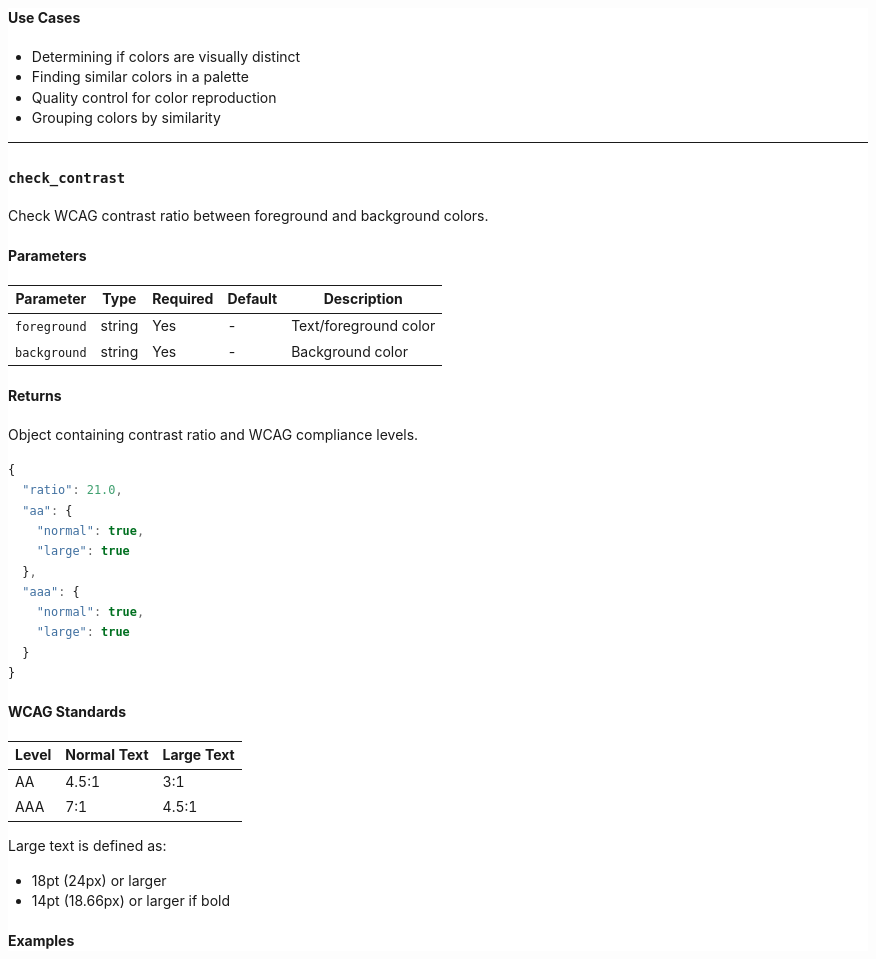 ```typescript
```

#### Use Cases

- Determining if colors are visually distinct
- Finding similar colors in a palette
- Quality control for color reproduction
- Grouping colors by similarity

---

### `check_contrast`

Check WCAG contrast ratio between foreground and background colors.

#### Parameters

| Parameter    | Type   | Required | Default | Description           |
| ------------ | ------ | -------- | ------- | --------------------- |
| `foreground` | string | Yes      | -       | Text/foreground color |
| `background` | string | Yes      | -       | Background color      |

#### Returns

Object containing contrast ratio and WCAG compliance levels.

```typescript
{
  "ratio": 21.0,
  "aa": {
    "normal": true,
    "large": true
  },
  "aaa": {
    "normal": true,
    "large": true
  }
}
```

#### WCAG Standards

| Level | Normal Text | Large Text |
| ----- | ----------- | ---------- |
| AA    | 4.5:1       | 3:1        |
| AAA   | 7:1         | 4.5:1      |

Large text is defined as:

- 18pt (24px) or larger
- 14pt (18.66px) or larger if bold

#### Examples
